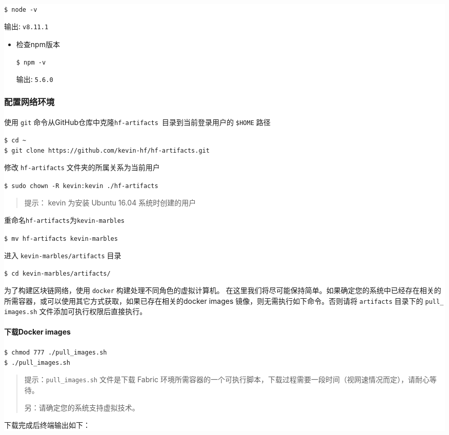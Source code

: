   ```shell
  $ node -v
  ```

  输出:   `v8.11.1`

- 检查npm版本

  ```shell
  $ npm -v
  ```

  输出:   `5.6.0`



### 配置网络环境

使用 `git` 命令从GitHub仓库中克隆`hf-artifacts `目录到当前登录用户的 `$HOME` 路径

```shell
$ cd ~
$ git clone https://github.com/kevin-hf/hf-artifacts.git
```

修改 `hf-artifacts`  文件夹的所属关系为当前用户

```shell
$ sudo chown -R kevin:kevin ./hf-artifacts
```

> 提示： kevin 为安装 Ubuntu 16.04 系统时创建的用户

重命名`hf-artifacts`为`kevin-marbles`

```shell
$ mv hf-artifacts kevin-marbles
```

进入 `kevin-marbles/artifacts` 目录

```shell
$ cd kevin-marbles/artifacts/
```

为了构建区块链网络，使用 `docker` 构建处理不同角色的虚拟计算机。 在这里我们将尽可能保持简单。如果确定您的系统中已经存在相关的所需容器，或可以使用其它方式获取，如果已存在相关的docker images 镜像，则无需执行如下命令。否则请将 `artifacts` 目录下的 `pull_images.sh` 文件添加可执行权限后直接执行。

#### 下载Docker images

```shell
$ chmod 777 ./pull_images.sh
$ ./pull_images.sh 
```

> 提示：`pull_images.sh` 文件是下载 Fabric 环境所需容器的一个可执行脚本，下载过程需要一段时间（视网速情况而定），请耐心等待。
>
> 另：请确定您的系统支持虚拟技术。

下载完成后终端输出如下：

